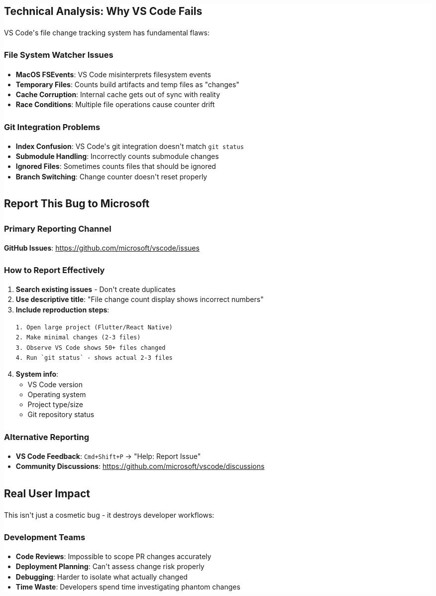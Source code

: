 ## Technical Analysis: Why VS Code Fails

VS Code's file change tracking system has fundamental flaws:

### File System Watcher Issues
- **MacOS FSEvents**: VS Code misinterprets filesystem events
- **Temporary Files**: Counts build artifacts and temp files as "changes"
- **Cache Corruption**: Internal cache gets out of sync with reality
- **Race Conditions**: Multiple file operations cause counter drift

### Git Integration Problems  
- **Index Confusion**: VS Code's git integration doesn't match `git status`
- **Submodule Handling**: Incorrectly counts submodule changes
- **Ignored Files**: Sometimes counts files that should be ignored
- **Branch Switching**: Change counter doesn't reset properly

## Report This Bug to Microsoft

### Primary Reporting Channel
**GitHub Issues**: https://github.com/microsoft/vscode/issues

### How to Report Effectively
1. **Search existing issues** - Don't create duplicates
2. **Use descriptive title**: "File change count display shows incorrect numbers"
3. **Include reproduction steps**:
   ```
   1. Open large project (Flutter/React Native)
   2. Make minimal changes (2-3 files)
   3. Observe VS Code shows 50+ files changed
   4. Run `git status` - shows actual 2-3 files
   ```
4. **System info**:
   - VS Code version
   - Operating system
   - Project type/size
   - Git repository status

### Alternative Reporting
- **VS Code Feedback**: `Cmd+Shift+P` → "Help: Report Issue"
- **Community Discussions**: https://github.com/microsoft/vscode/discussions

## Real User Impact

This isn't just a cosmetic bug - it destroys developer workflows:

### Development Teams
- **Code Reviews**: Impossible to scope PR changes accurately
- **Deployment Planning**: Can't assess change risk properly  
- **Debugging**: Harder to isolate what actually changed
- **Time Waste**: Developers spend time investigating phantom changes
